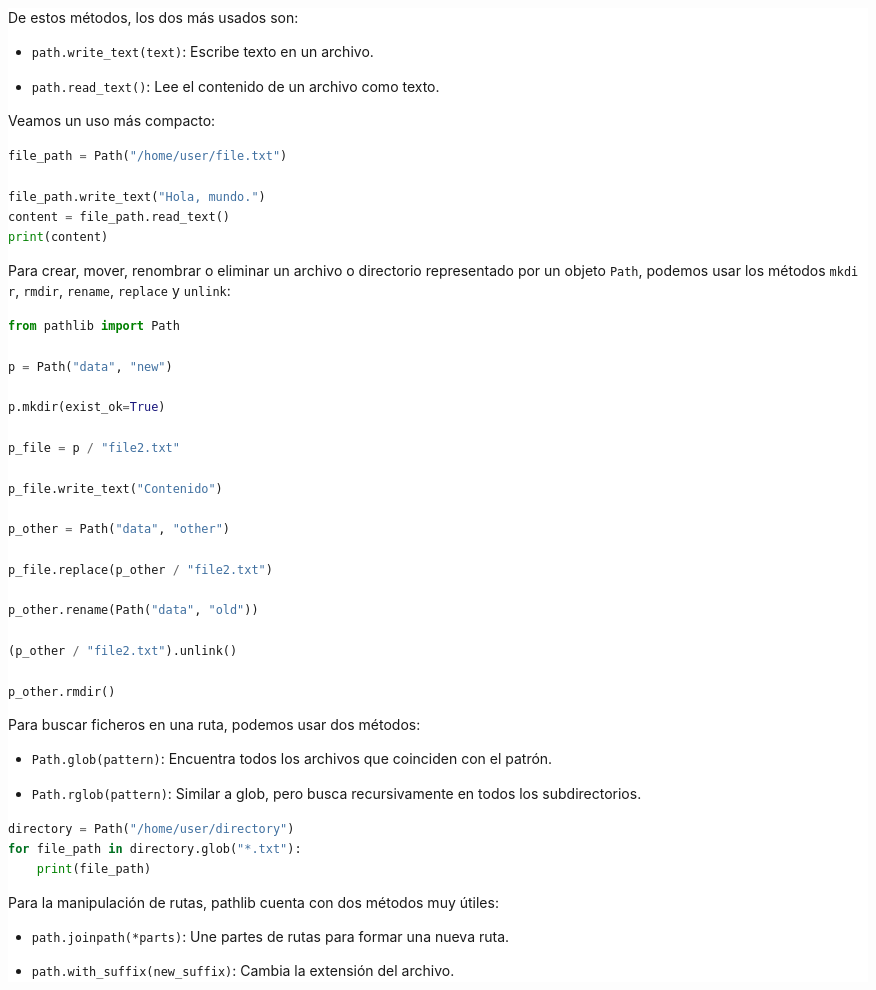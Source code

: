 De estos métodos, los dos más usados son:

- `path.write_text(text)`: Escribe texto en un archivo.

- `path.read_text()`: Lee el contenido de un archivo como texto.

Veamos un uso más compacto:

``` py
file_path = Path("/home/user/file.txt")

file_path.write_text("Hola, mundo.")
content = file_path.read_text()
print(content)
```


Para crear, mover, renombrar o eliminar un archivo o directorio representado por un objeto `Path`, podemos usar los métodos `mkdir`, `rmdir`, `rename`, `replace` y `unlink`:

``` py
from pathlib import Path

p = Path("data", "new")

p.mkdir(exist_ok=True)

p_file = p / "file2.txt"

p_file.write_text("Contenido")

p_other = Path("data", "other")

p_file.replace(p_other / "file2.txt")

p_other.rename(Path("data", "old"))

(p_other / "file2.txt").unlink()

p_other.rmdir()
```

Para buscar ficheros en una ruta, podemos usar dos métodos:

- `Path.glob(pattern)`: Encuentra todos los archivos que coinciden con el patrón.

- `Path.rglob(pattern)`: Similar a glob, pero busca recursivamente en todos los subdirectorios.

``` py
directory = Path("/home/user/directory")
for file_path in directory.glob("*.txt"):
    print(file_path)
```

Para la manipulación de rutas, pathlib cuenta con dos métodos muy útiles:

- `path.joinpath(*parts)`: Une partes de rutas para formar una nueva ruta.

- `path.with_suffix(new_suffix)`: Cambia la extensión del archivo.
